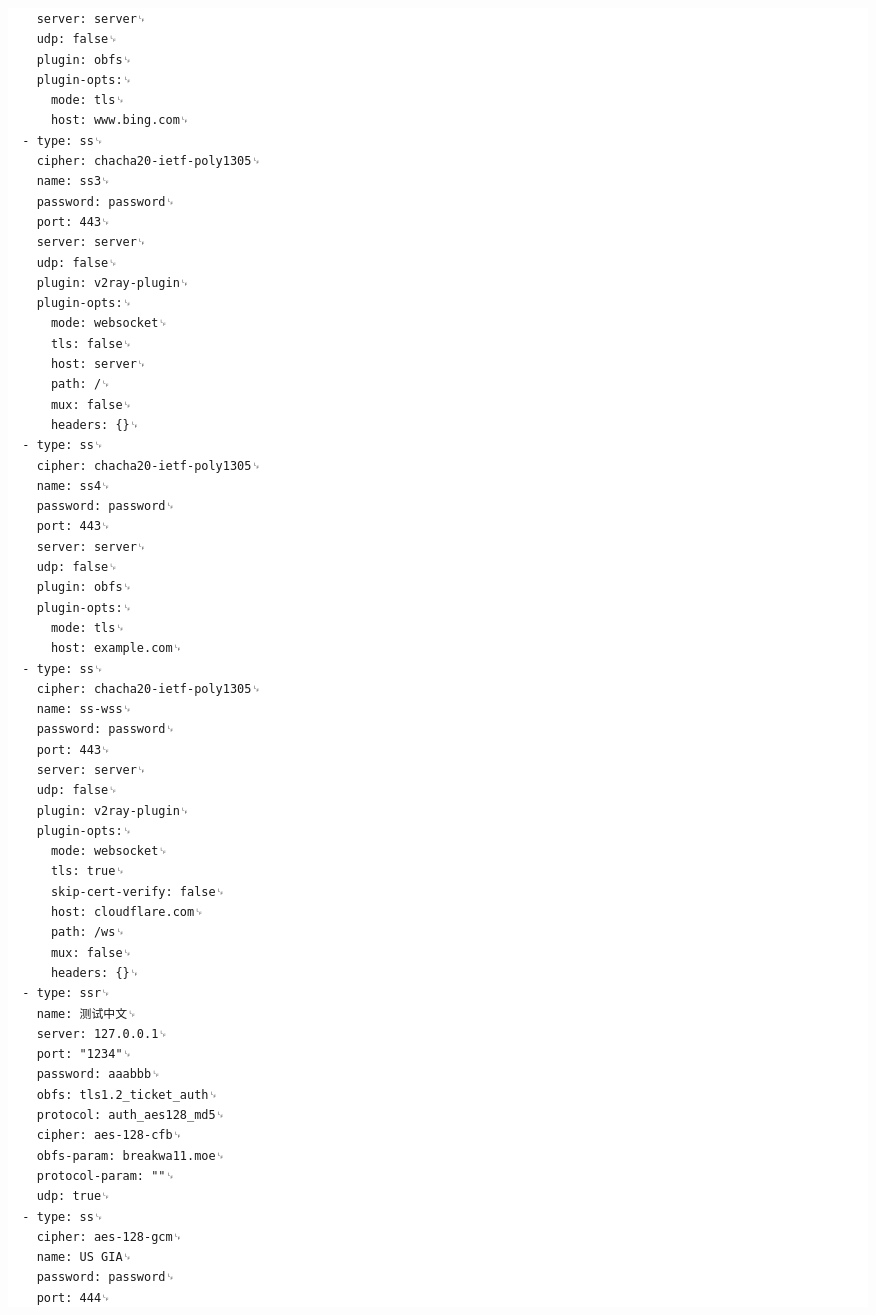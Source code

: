         server: server␊
        udp: false␊
        plugin: obfs␊
        plugin-opts:␊
          mode: tls␊
          host: www.bing.com␊
      - type: ss␊
        cipher: chacha20-ietf-poly1305␊
        name: ss3␊
        password: password␊
        port: 443␊
        server: server␊
        udp: false␊
        plugin: v2ray-plugin␊
        plugin-opts:␊
          mode: websocket␊
          tls: false␊
          host: server␊
          path: /␊
          mux: false␊
          headers: {}␊
      - type: ss␊
        cipher: chacha20-ietf-poly1305␊
        name: ss4␊
        password: password␊
        port: 443␊
        server: server␊
        udp: false␊
        plugin: obfs␊
        plugin-opts:␊
          mode: tls␊
          host: example.com␊
      - type: ss␊
        cipher: chacha20-ietf-poly1305␊
        name: ss-wss␊
        password: password␊
        port: 443␊
        server: server␊
        udp: false␊
        plugin: v2ray-plugin␊
        plugin-opts:␊
          mode: websocket␊
          tls: true␊
          skip-cert-verify: false␊
          host: cloudflare.com␊
          path: /ws␊
          mux: false␊
          headers: {}␊
      - type: ssr␊
        name: 测试中文␊
        server: 127.0.0.1␊
        port: "1234"␊
        password: aaabbb␊
        obfs: tls1.2_ticket_auth␊
        protocol: auth_aes128_md5␊
        cipher: aes-128-cfb␊
        obfs-param: breakwa11.moe␊
        protocol-param: ""␊
        udp: true␊
      - type: ss␊
        cipher: aes-128-gcm␊
        name: US GIA␊
        password: password␊
        port: 444␊